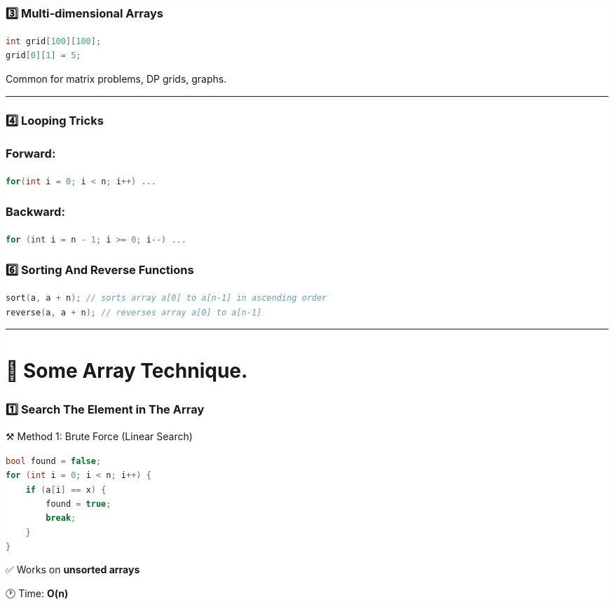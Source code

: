 
### 3️⃣ **Multi-dimensional Arrays**

```cpp
int grid[100][100];
grid[0][1] = 5;
```

Common for matrix problems, DP grids, graphs.

---

### 4️⃣ **Looping Tricks**

### Forward:

```cpp
for(int i = 0; i < n; i++) ...
```

### Backward:

```cpp
for (int i = n - 1; i >= 0; i--) ...
```

### 6️⃣ Sorting And Reverse Functions

```cpp
sort(a, a + n); // sorts array a[0] to a[n-1] in ascending order
reverse(a, a + n); // reverses array a[0] to a[n-1]
```

---

# 🧰 Some Array Technique.

### 1️⃣ Search The Element in The Array

⚒️ Method 1: Brute Force (Linear Search)

```cpp
bool found = false;
for (int i = 0; i < n; i++) {
    if (a[i] == x) {
        found = true;
        break;
    }
}
```

✅ Works on **unsorted arrays**

🕐 Time: **O(n)**
